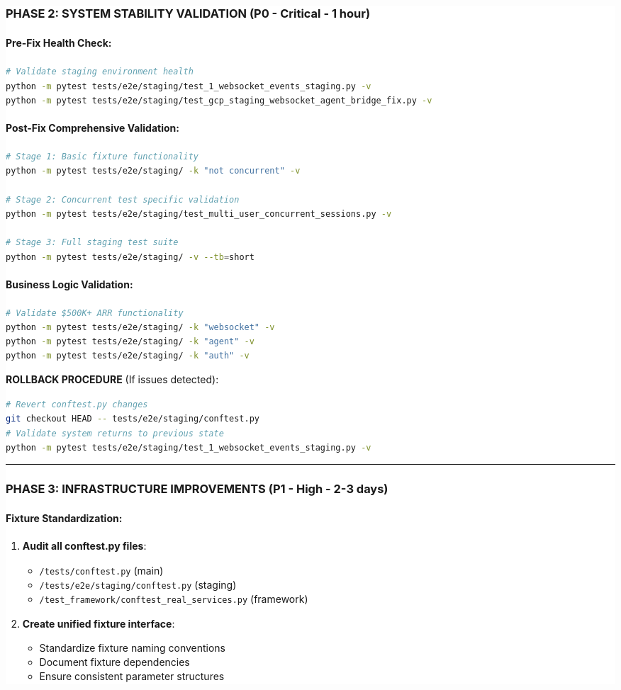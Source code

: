 
### **PHASE 2: SYSTEM STABILITY VALIDATION** (P0 - Critical - 1 hour)

#### **Pre-Fix Health Check**:
```bash
# Validate staging environment health
python -m pytest tests/e2e/staging/test_1_websocket_events_staging.py -v
python -m pytest tests/e2e/staging/test_gcp_staging_websocket_agent_bridge_fix.py -v
```

#### **Post-Fix Comprehensive Validation**:
```bash
# Stage 1: Basic fixture functionality
python -m pytest tests/e2e/staging/ -k "not concurrent" -v

# Stage 2: Concurrent test specific validation
python -m pytest tests/e2e/staging/test_multi_user_concurrent_sessions.py -v

# Stage 3: Full staging test suite
python -m pytest tests/e2e/staging/ -v --tb=short
```

#### **Business Logic Validation**:
```bash
# Validate $500K+ ARR functionality
python -m pytest tests/e2e/staging/ -k "websocket" -v
python -m pytest tests/e2e/staging/ -k "agent" -v
python -m pytest tests/e2e/staging/ -k "auth" -v
```

**ROLLBACK PROCEDURE** (If issues detected):
```bash
# Revert conftest.py changes
git checkout HEAD -- tests/e2e/staging/conftest.py
# Validate system returns to previous state
python -m pytest tests/e2e/staging/test_1_websocket_events_staging.py -v
```

---

### **PHASE 3: INFRASTRUCTURE IMPROVEMENTS** (P1 - High - 2-3 days)

#### **Fixture Standardization**:
1. **Audit all conftest.py files**:
   - `/tests/conftest.py` (main)
   - `/tests/e2e/staging/conftest.py` (staging)
   - `/test_framework/conftest_real_services.py` (framework)

2. **Create unified fixture interface**:
   - Standardize fixture naming conventions
   - Document fixture dependencies
   - Ensure consistent parameter structures
